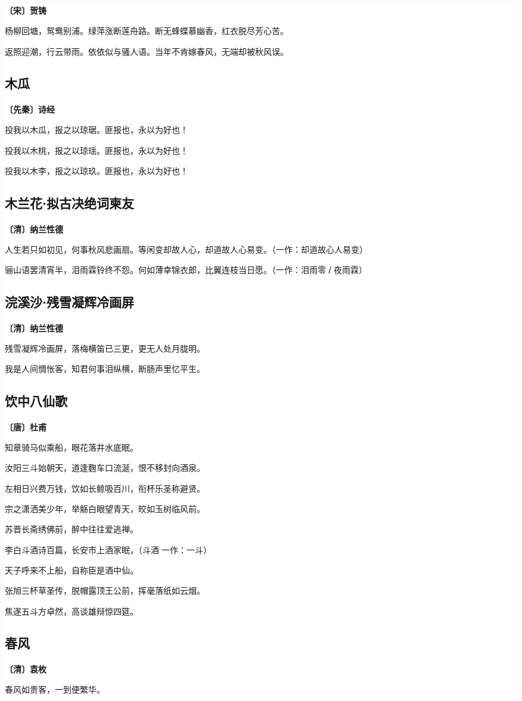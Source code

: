 **〔宋〕贺铸**

杨柳回塘，鸳鸯别浦。绿萍涨断莲舟路。断无蜂蝶慕幽香，红衣脱尽芳心苦。

返照迎潮，行云带雨。依依似与骚人语。当年不肯嫁春风，无端却被秋风误。

## 木瓜

**〔先秦〕诗经**

投我以木瓜，报之以琼琚。匪报也，永以为好也！

投我以木桃，报之以琼瑶。匪报也，永以为好也！

投我以木李，报之以琼玖。匪报也，永以为好也！

## 木兰花·拟古决绝词柬友

**〔清〕纳兰性德**

人生若只如初见，何事秋风悲画扇。等闲变却故人心，却道故人心易变。（一作：却道故心人易变）

骊山语罢清宵半，泪雨霖铃终不怨。何如薄幸锦衣郎，比翼连枝当日愿。（一作：泪雨零 / 夜雨霖）

## 浣溪沙·残雪凝辉冷画屏

**〔清〕纳兰性德**

残雪凝辉冷画屏，落梅横笛已三更，更无人处月胧明。

我是人间惆怅客，知君何事泪纵横，断肠声里忆平生。

## 饮中八仙歌

**〔唐〕杜甫**

知章骑马似乘船，眼花落井水底眠。

汝阳三斗始朝天，道逢麴车口流涎，恨不移封向酒泉。

左相日兴费万钱，饮如长鲸吸百川，衔杯乐圣称避贤。

宗之潇洒美少年，举觞白眼望青天，皎如玉树临风前。

苏晋长斋绣佛前，醉中往往爱逃禅。

李白斗酒诗百篇，长安市上酒家眠，（斗酒 一作：一斗）

天子呼来不上船，自称臣是酒中仙。

张旭三杯草圣传，脱帽露顶王公前，挥毫落纸如云烟。

焦遂五斗方卓然，高谈雄辩惊四筵。

## 春风

**〔清〕袁枚**

春风如贵客，一到便繁华。
